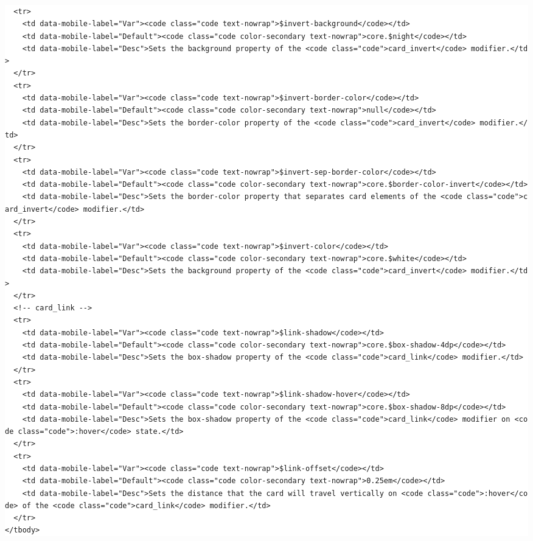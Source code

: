       <tr>
        <td data-mobile-label="Var"><code class="code text-nowrap">$invert-background</code></td>
        <td data-mobile-label="Default"><code class="code color-secondary text-nowrap">core.$night</code></td>
        <td data-mobile-label="Desc">Sets the background property of the <code class="code">card_invert</code> modifier.</td>
      </tr>
      <tr>
        <td data-mobile-label="Var"><code class="code text-nowrap">$invert-border-color</code></td>
        <td data-mobile-label="Default"><code class="code color-secondary text-nowrap">null</code></td>
        <td data-mobile-label="Desc">Sets the border-color property of the <code class="code">card_invert</code> modifier.</td>
      </tr>
      <tr>
        <td data-mobile-label="Var"><code class="code text-nowrap">$invert-sep-border-color</code></td>
        <td data-mobile-label="Default"><code class="code color-secondary text-nowrap">core.$border-color-invert</code></td>
        <td data-mobile-label="Desc">Sets the border-color property that separates card elements of the <code class="code">card_invert</code> modifier.</td>
      </tr>
      <tr>
        <td data-mobile-label="Var"><code class="code text-nowrap">$invert-color</code></td>
        <td data-mobile-label="Default"><code class="code color-secondary text-nowrap">core.$white</code></td>
        <td data-mobile-label="Desc">Sets the background property of the <code class="code">card_invert</code> modifier.</td>
      </tr>
      <!-- card_link -->
      <tr>
        <td data-mobile-label="Var"><code class="code text-nowrap">$link-shadow</code></td>
        <td data-mobile-label="Default"><code class="code color-secondary text-nowrap">core.$box-shadow-4dp</code></td>
        <td data-mobile-label="Desc">Sets the box-shadow property of the <code class="code">card_link</code> modifier.</td>
      </tr>
      <tr>
        <td data-mobile-label="Var"><code class="code text-nowrap">$link-shadow-hover</code></td>
        <td data-mobile-label="Default"><code class="code color-secondary text-nowrap">core.$box-shadow-8dp</code></td>
        <td data-mobile-label="Desc">Sets the box-shadow property of the <code class="code">card_link</code> modifier on <code class="code">:hover</code> state.</td>
      </tr>
      <tr>
        <td data-mobile-label="Var"><code class="code text-nowrap">$link-offset</code></td>
        <td data-mobile-label="Default"><code class="code color-secondary text-nowrap">0.25em</code></td>
        <td data-mobile-label="Desc">Sets the distance that the card will travel vertically on <code class="code">:hover</code> of the <code class="code">card_link</code> modifier.</td>
      </tr>
    </tbody>
  </table>
</div>
